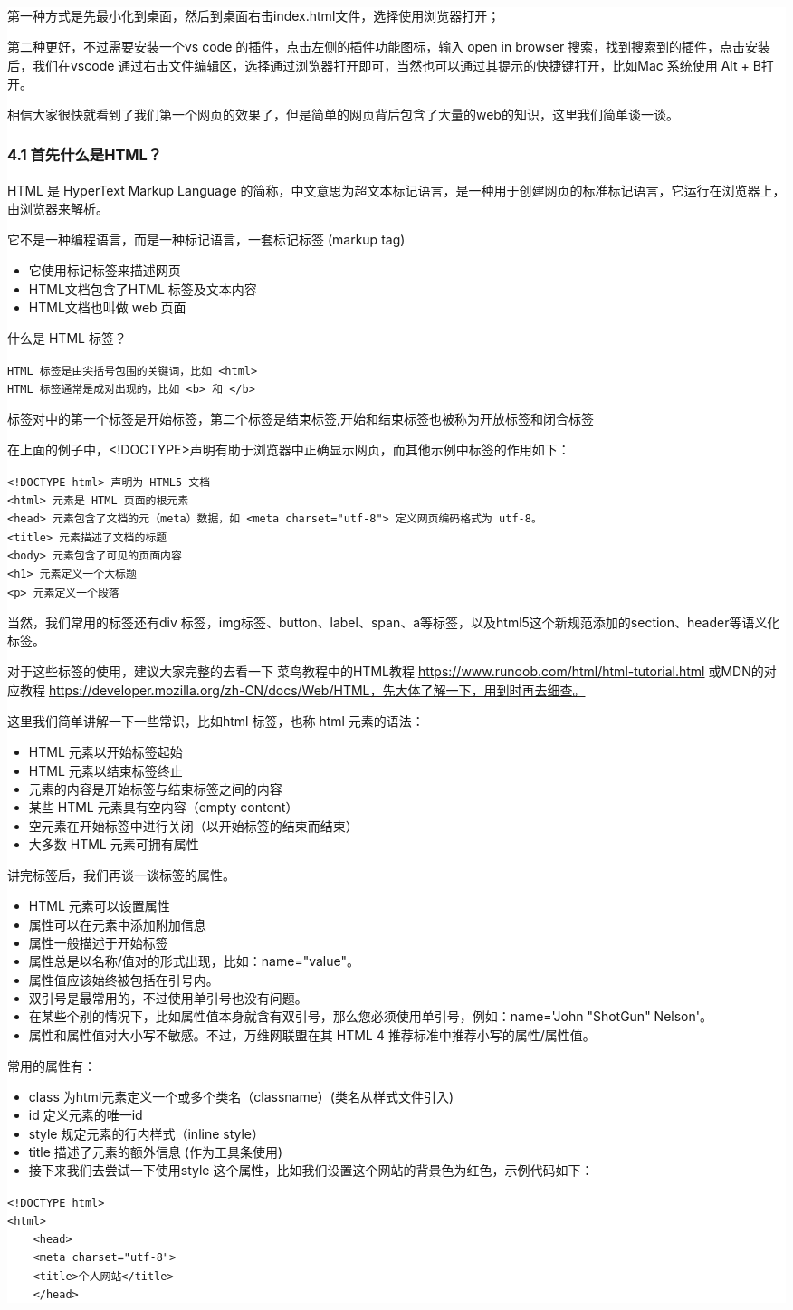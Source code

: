 第一种方式是先最小化到桌面，然后到桌面右击index.html文件，选择使用浏览器打开；

第二种更好，不过需要安装一个vs code 的插件，点击左侧的插件功能图标，输入 open in browser 搜索，找到搜索到的插件，点击安装后，我们在vscode 通过右击文件编辑区，选择通过浏览器打开即可，当然也可以通过其提示的快捷键打开，比如Mac 系统使用 Alt + B打开。

相信大家很快就看到了我们第一个网页的效果了，但是简单的网页背后包含了大量的web的知识，这里我们简单谈一谈。

### 4.1 首先什么是HTML？
HTML 是 HyperText Markup Language 的简称，中文意思为超文本标记语言，是一种用于创建网页的标准标记语言，它运行在浏览器上，由浏览器来解析。

它不是一种编程语言，而是一种标记语言，一套标记标签 (markup tag)
- 它使用标记标签来描述网页
- HTML文档包含了HTML 标签及文本内容
- HTML文档也叫做 web 页面

什么是 HTML 标签？
```
HTML 标签是由尖括号包围的关键词，比如 <html>
HTML 标签通常是成对出现的，比如 <b> 和 </b>
```
标签对中的第一个标签是开始标签，第二个标签是结束标签,开始和结束标签也被称为开放标签和闭合标签

在上面的例子中，<!DOCTYPE>声明有助于浏览器中正确显示网页，而其他示例中标签的作用如下：
```
<!DOCTYPE html> 声明为 HTML5 文档
<html> 元素是 HTML 页面的根元素
<head> 元素包含了文档的元（meta）数据，如 <meta charset="utf-8"> 定义网页编码格式为 utf-8。
<title> 元素描述了文档的标题
<body> 元素包含了可见的页面内容
<h1> 元素定义一个大标题
<p> 元素定义一个段落
```
当然，我们常用的标签还有div 标签，img标签、button、label、span、a等标签，以及html5这个新规范添加的section、header等语义化标签。

对于这些标签的使用，建议大家完整的去看一下 菜鸟教程中的HTML教程 https://www.runoob.com/html/html-tutorial.html 或MDN的对应教程 https://developer.mozilla.org/zh-CN/docs/Web/HTML，先大体了解一下，用到时再去细查。

这里我们简单讲解一下一些常识，比如html 标签，也称 html 元素的语法：
- HTML 元素以开始标签起始
- HTML 元素以结束标签终止
- 元素的内容是开始标签与结束标签之间的内容
- 某些 HTML 元素具有空内容（empty content）
- 空元素在开始标签中进行关闭（以开始标签的结束而结束）
- 大多数 HTML 元素可拥有属性

讲完标签后，我们再谈一谈标签的属性。
- HTML 元素可以设置属性
- 属性可以在元素中添加附加信息
- 属性一般描述于开始标签
- 属性总是以名称/值对的形式出现，比如：name="value"。
- 属性值应该始终被包括在引号内。
- 双引号是最常用的，不过使用单引号也没有问题。
- 在某些个别的情况下，比如属性值本身就含有双引号，那么您必须使用单引号，例如：name='John "ShotGun" Nelson'。
- 属性和属性值对大小写不敏感。不过，万维网联盟在其 HTML 4 推荐标准中推荐小写的属性/属性值。

常用的属性有：
- class	为html元素定义一个或多个类名（classname）(类名从样式文件引入)
- id	定义元素的唯一id
- style	规定元素的行内样式（inline style）
- title	描述了元素的额外信息 (作为工具条使用)
- 接下来我们去尝试一下使用style 这个属性，比如我们设置这个网站的背景色为红色，示例代码如下：
```
<!DOCTYPE html>
<html>
    <head>
    <meta charset="utf-8">
    <title>个人网站</title>
    </head>
```